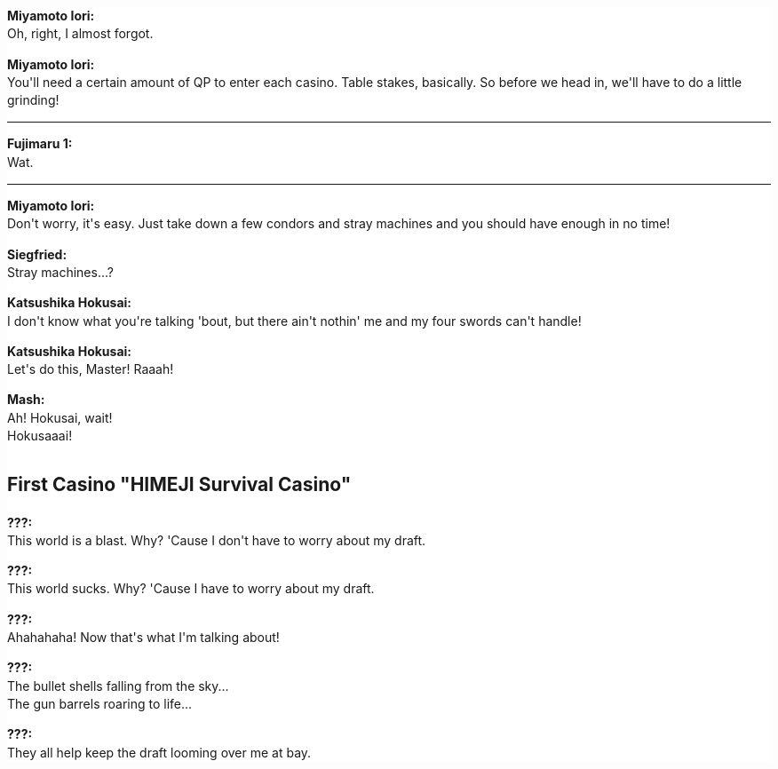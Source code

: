    
**Miyamoto Iori:**   
Oh, right, I almost forgot.  
  
   
**Miyamoto Iori:**   
You'll need a certain amount of QP to enter each casino. Table stakes, basically. So before we head in, we'll have to do a little grinding!  
  
   
---  
  
**Fujimaru 1:**   
Wat.  
   
  
  
---  
   
**Miyamoto Iori:**   
Don't worry, it's easy. Just take down a few condors and stray machines and you should have enough in no time!  
  
   
**Siegfried:**   
Stray machines...?  
  
   
**Katsushika Hokusai:**   
I don't know what you're talking 'bout, but there ain't nothin' me and my four swords can't handle!  
  
   
**Katsushika Hokusai:**   
Let's do this, Master! Raaah!  
  
   
**Mash:**   
Ah! Hokusai, wait!  
Hokusaaai!  
  
   
## First Casino "HIMEJI Survival Casino"  
   
**???:**  
This world is a blast. Why? 'Cause I don't have to worry about my draft.  
  
   
**???:**  
This world sucks. Why? 'Cause I have to worry about my draft.  
  
   
**???:**  
Ahahahaha! Now that's what I'm talking about!  
  
   
**???:**  
The bullet shells falling from the sky...  
The gun barrels roaring to life...  
  
   
**???:**  
They all help keep the draft looming over me at bay.  
  